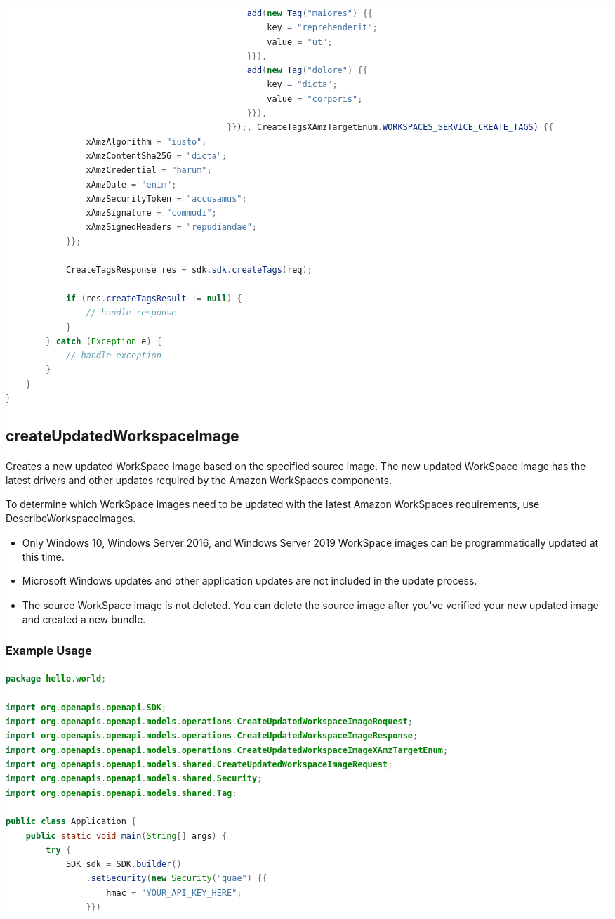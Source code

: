 ```java
                                                add(new Tag("maiores") {{
                                                    key = "reprehenderit";
                                                    value = "ut";
                                                }}),
                                                add(new Tag("dolore") {{
                                                    key = "dicta";
                                                    value = "corporis";
                                                }}),
                                            }});, CreateTagsXAmzTargetEnum.WORKSPACES_SERVICE_CREATE_TAGS) {{
                xAmzAlgorithm = "iusto";
                xAmzContentSha256 = "dicta";
                xAmzCredential = "harum";
                xAmzDate = "enim";
                xAmzSecurityToken = "accusamus";
                xAmzSignature = "commodi";
                xAmzSignedHeaders = "repudiandae";
            }};            

            CreateTagsResponse res = sdk.sdk.createTags(req);

            if (res.createTagsResult != null) {
                // handle response
            }
        } catch (Exception e) {
            // handle exception
        }
    }
}
```

## createUpdatedWorkspaceImage

<p>Creates a new updated WorkSpace image based on the specified source image. The new updated WorkSpace image has the latest drivers and other updates required by the Amazon WorkSpaces components.</p> <p>To determine which WorkSpace images need to be updated with the latest Amazon WorkSpaces requirements, use <a href="https://docs.aws.amazon.com/workspaces/latest/api/API_DescribeWorkspaceImages.html"> DescribeWorkspaceImages</a>.</p> <note> <ul> <li> <p>Only Windows 10, Windows Server 2016, and Windows Server 2019 WorkSpace images can be programmatically updated at this time.</p> </li> <li> <p>Microsoft Windows updates and other application updates are not included in the update process.</p> </li> <li> <p>The source WorkSpace image is not deleted. You can delete the source image after you've verified your new updated image and created a new bundle. </p> </li> </ul> </note>

### Example Usage

```java
package hello.world;

import org.openapis.openapi.SDK;
import org.openapis.openapi.models.operations.CreateUpdatedWorkspaceImageRequest;
import org.openapis.openapi.models.operations.CreateUpdatedWorkspaceImageResponse;
import org.openapis.openapi.models.operations.CreateUpdatedWorkspaceImageXAmzTargetEnum;
import org.openapis.openapi.models.shared.CreateUpdatedWorkspaceImageRequest;
import org.openapis.openapi.models.shared.Security;
import org.openapis.openapi.models.shared.Tag;

public class Application {
    public static void main(String[] args) {
        try {
            SDK sdk = SDK.builder()
                .setSecurity(new Security("quae") {{
                    hmac = "YOUR_API_KEY_HERE";
                }})
```
